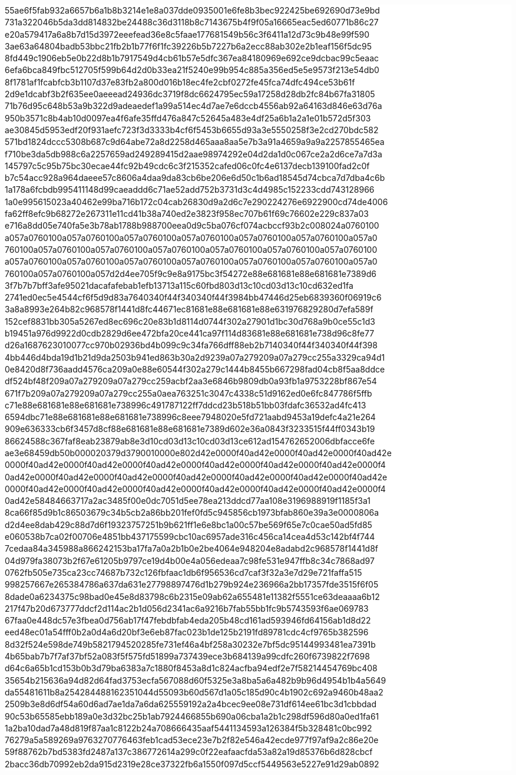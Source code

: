 55ae6f5fab932a6657b6a1b8b3214e1e8a037dde0935001e6fe8b3bec922425be692690d73e9bd
731a322046b5da3dd814832be24488c36d3118b8c7143675b4f9f05a16665eac5ed60771b86c27
e20a579417a6a8b7d15d3972eeefead36e8c5faae177681549b56c3f6411a12d73c9b48e99f590
3ae63a64804badb53bbc21fb2b1b77f6f1fc39226b5b7227b6a2ecc88ab302e2b1eaf156f5dc95
8fd449c1906eb5e0b22d8b1b7917549d4cb61b57e5dfc367ea84180969e692ce9dcbac99c5eaac
6efa6bca849fbc512705f599b64d2d0b33ea21f5240e99b954c885a356ed5e5e9573f213e54db0
8f1781af1fcabfcb3b1107d37e83fb2a800d016b18ec4fe2cbf0272fe45fca74dfc494ce53b61f
2d9e1dcabf3b2f635ee0aeeead24936dc3719f8dc6624795ec59a17258d28db2fc84b67fa31805
71b76d95c648b53a9b322d9adeaedef1a99a514ec4d7ae7e6dccb4556ab92a64163d846e63d76a
950b3571c8b4ab10d0097ea4f6afe35ffd476a847c52645a483e4df25a6b1a2a1e01b572d5f303
ae30845d5953edf20f931aefc723f3d3333b4cf6f5453b6655d93a3e5550258f3e2cd270bdc582
571bd1824dccc5308b687c9d64abe72a8d2258d465aaa8aa5e7b3a91a4659a9a9a2257855465ea
f710be3da5db988c6a2257659ad249289415d2aae98974292e04d2da1d0c067ce2a2d6ce7a7d3a
145797c5c95b75bc30ecae44fc92b49cdc6c3f215352cafed06c0fc4e6137decb139100fad2c0f
b7c54acc928a964daeee57c8606a4daa9da83cb6be206e6d50c1b6ad18545d74cbca7d7dba4c6b
1a178a6fcbdb995411148d99caeaddd6c71ae52add752b3731d3c4d4985c152233cdd743128966
1a0e995615023a40462e99ba716b172c04cab26830d9a2d6c7e290224276e6922900cd74de4006
fa62ff8efc9b68272e267311e11cd41b38a740ed2e3823f958ec707b61f69c76602e229c837a03
e716a8dd05e740fa5e3b78ab1788b988700eea0d9c5ba076cf074acbccf93b2c008024a0760100
a057a0760100a057a0760100a057a0760100a057a0760100a057a0760100a057a0760100a057a0
760100a057a0760100a057a0760100a057a0760100a057a0760100a057a0760100a057a0760100
a057a0760100a057a0760100a057a0760100a057a0760100a057a0760100a057a0760100a057a0
760100a057a0760100a057d2d4ee705f9c9e8a9175bc3f54272e88e681681e88e681681e7389d6
3f7b7b7bff3afe95021dacafafebab1efb13713a115c60fbd803d13c10cd03d13c10cd632ed1fa
2741ed0ec5e4544cf6f5d9d83a7640340f44f340340f44f3984bb47446d25eb6839360f06919c6
3a8a8993e264b82c968578f1441d8fc44671ec81681e88e681681e88e631976829280d7efa589f
152cef8831bb305a5267ed8ec696c20e83b1d8114d0744f302a27901d1bc30d768a9b0ce55c1d3
b19451a976d9922d0cdb2829d6ee472bfa20ce441ca97f114d83681e88e681681e738d96c8fe77
d26a1687623010077cc970b02936bd4b099c9c34fa766dff88eb2b7140340f44f340340f44f398
4bb446d4bda19d1b21d9da2503b941ed863b30a2d9239a07a279209a07a279cc255a3329ca94d1
0e8420d8f736aadd4576ca209a0e88e60544f302a279c1444b8455b667298fad04cb8f5aa8ddce
df524bf48f209a07a279209a07a279cc259acbf2aa3e6846b9809db0a93fb1a9753228bf867e54
671f7b209a07a279209a07a279cc255a0aea763251c3047c4338c51d9162ed0e6fc847786f5ffb
c71e88e681681e88e681681e738996c491787122ff7ddcd23b518b51bb03fdafc36532ad4fc413
6594dbc71e88e681681e88e681681e738996c8eee7948020e5fd721aabd9453a19defc4a21e264
909e636333cb6f3457d8cf88e681681e88e681681e7389d602e36a0843f3233515f44ff0343b19
86624588c367faf8eab23879ab8e3d10cd03d13c10cd03d13ce612ad154762652006dbfacce6fe
ae3e68459db50b000020379d3790010000e802d42e0000f40ad42e0000f40ad42e0000f40ad42e
0000f40ad42e0000f40ad42e0000f40ad42e0000f40ad42e0000f40ad42e0000f40ad42e0000f4
0ad42e0000f40ad42e0000f40ad42e0000f40ad42e0000f40ad42e0000f40ad42e0000f40ad42e
0000f40ad42e0000f40ad42e0000f40ad42e0000f40ad42e0000f40ad42e0000f40ad42e0000f4
0ad42e58484663717a2ac3485f00e0dc7051d5ee78ea213ddcd77aa108e3196988919f1185f3a1
8ca66f85d9b1c86503679c34b5cb2a86bb201fef0fd5c945856cb1973bfab860e39a3e0000806a
d2d4ee8dab429c88d7d6f19323757251b9b621ff1e6e8bc1a00c57be569f65e7c0cae50ad5fd85
e060538b7ca02f00706e4851bb437175599cbc10ac6957ade316c456ca14cea4d53c142bf4f744
7cedaa84a345988a866242153ba17fa7a0a2b1b0e2be4064e948204e8adabd2c968578f1441d8f
04d979fa38073b2f67e61205b9797ce19d4b00e4a056edeaa7c98fe531e947ffb8c34c7868ad97
0762fb505e735ca23cc74687b732c126fbfaac1db6f956536cd7caf3f32a3e7d29e721faffa515
998257667e265384786a637da631e27798897476d1b279b924e236966a2bb17357fde3515f6f05
8dade0a6234375c98bad0e45e8d83798c6b2315e09ab62a655481e11382f5551ce63deaaaa6b12
217f47b20d673777ddcf2d114ac2b1d056d2341ac6a9216b7fab55bb1fc9b5743593f6ae069783
67faa0e448dc57e3fbea0d756ab17f47febdbfab4eda205b48cd161ad593946fd64156ab1d8d22
eed48ec01a54fff0b2a0d4a6d20bf3e6eb87fac023b1de125b2191fd89781cdc4cf9765b382596
8d32f524e598de749b5821794520285fe731ef46a4bf258a30232e7bf5dc95144993481ea7391b
4b65bab7b7f7af37bf52a083f5f575fd51899a737439ece3b684139a99cdfc260f6739822f7698
d64c6a65b1cd153b0b3d79ba6383a7c1880f8453a8d1c824acfba94edf2e7f58214454769bc408
35654b215636a94d82d64fad3753ecfa567088d60f5325e3a8ba5a6a482b9b96d4954b1b4a5649
da55481611b8a254284488162351044d55093b60d567d1a05c185d90c4b1902c692a9460b48aa2
2509b3e8d6df54a60d6ad7ae1da7a6da625559192a2a4bcec9ee08e731df614ee61bc3d1cbbdad
90c53b65585ebb189a0e3d32bc25b1ab7924466855b690a06cba1a2b1c298df596d80a0ed1fa61
1a2ba10dad7a48d819f87aa1c8122b24a708666435aaf5441134593a126384f5b328481c0bc992
76279a5a589269a9763270776463feb1cad53ece23e7b2f82e546a42ecde977f97af9a2c86e20e
59f88762b7bd5383fd2487a137c386772614a299c0f22eafaacfda53a82a19d85376b6d828cbcf
2bacc36db70992eb2da915d2319e28ce37322fb6a1550f097d5ccf5449563e5227e91d29ab0892